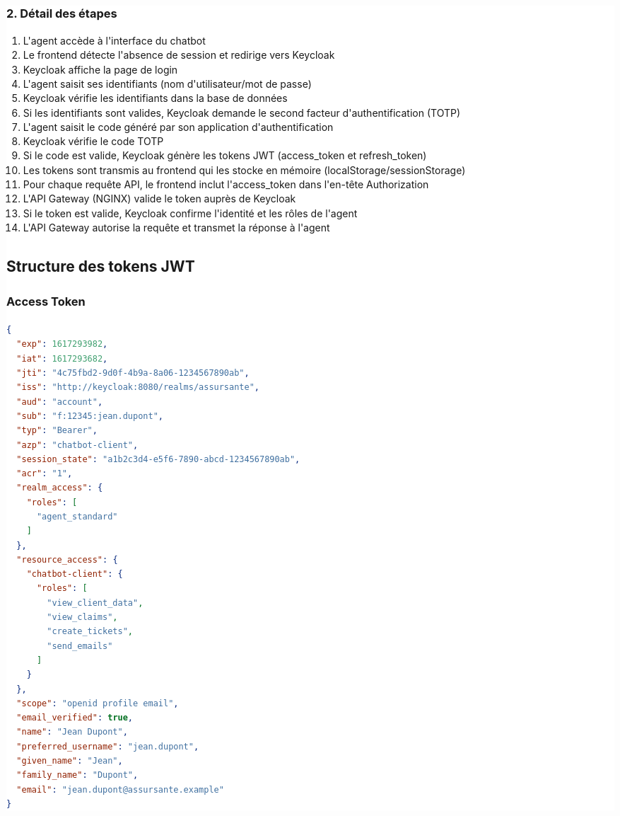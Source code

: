 ### 2. Détail des étapes

1. L'agent accède à l'interface du chatbot
2. Le frontend détecte l'absence de session et redirige vers Keycloak
3. Keycloak affiche la page de login
4. L'agent saisit ses identifiants (nom d'utilisateur/mot de passe)
5. Keycloak vérifie les identifiants dans la base de données
6. Si les identifiants sont valides, Keycloak demande le second facteur d'authentification (TOTP)
7. L'agent saisit le code généré par son application d'authentification
8. Keycloak vérifie le code TOTP
9. Si le code est valide, Keycloak génère les tokens JWT (access_token et refresh_token)
10. Les tokens sont transmis au frontend qui les stocke en mémoire (localStorage/sessionStorage)
11. Pour chaque requête API, le frontend inclut l'access_token dans l'en-tête Authorization
12. L'API Gateway (NGINX) valide le token auprès de Keycloak
13. Si le token est valide, Keycloak confirme l'identité et les rôles de l'agent
14. L'API Gateway autorise la requête et transmet la réponse à l'agent

## Structure des tokens JWT

### Access Token

```json
{
  "exp": 1617293982,
  "iat": 1617293682,
  "jti": "4c75fbd2-9d0f-4b9a-8a06-1234567890ab",
  "iss": "http://keycloak:8080/realms/assursante",
  "aud": "account",
  "sub": "f:12345:jean.dupont",
  "typ": "Bearer",
  "azp": "chatbot-client",
  "session_state": "a1b2c3d4-e5f6-7890-abcd-1234567890ab",
  "acr": "1",
  "realm_access": {
    "roles": [
      "agent_standard"
    ]
  },
  "resource_access": {
    "chatbot-client": {
      "roles": [
        "view_client_data",
        "view_claims",
        "create_tickets",
        "send_emails"
      ]
    }
  },
  "scope": "openid profile email",
  "email_verified": true,
  "name": "Jean Dupont",
  "preferred_username": "jean.dupont",
  "given_name": "Jean",
  "family_name": "Dupont",
  "email": "jean.dupont@assursante.example"
}
```
